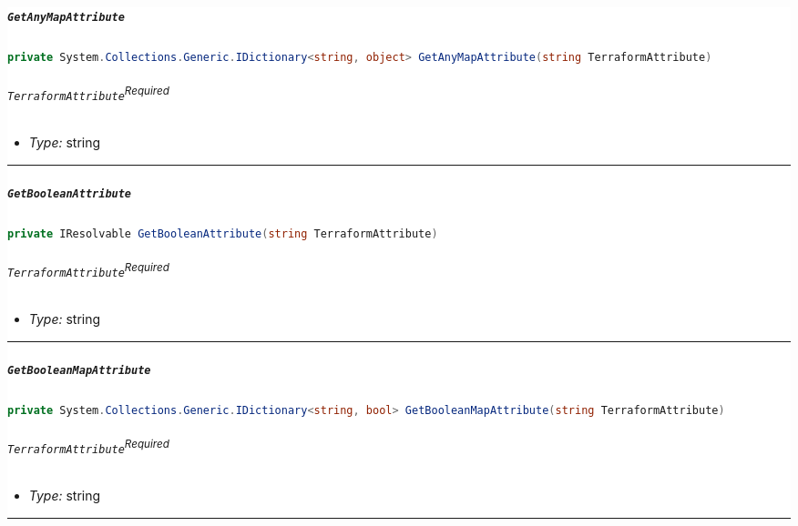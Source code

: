 ##### `GetAnyMapAttribute` <a name="GetAnyMapAttribute" id="@cdktf/provider-azurerm.mssqlServerVulnerabilityAssessment.MssqlServerVulnerabilityAssessmentRecurringScansOutputReference.getAnyMapAttribute"></a>

```csharp
private System.Collections.Generic.IDictionary<string, object> GetAnyMapAttribute(string TerraformAttribute)
```

###### `TerraformAttribute`<sup>Required</sup> <a name="TerraformAttribute" id="@cdktf/provider-azurerm.mssqlServerVulnerabilityAssessment.MssqlServerVulnerabilityAssessmentRecurringScansOutputReference.getAnyMapAttribute.parameter.terraformAttribute"></a>

- *Type:* string

---

##### `GetBooleanAttribute` <a name="GetBooleanAttribute" id="@cdktf/provider-azurerm.mssqlServerVulnerabilityAssessment.MssqlServerVulnerabilityAssessmentRecurringScansOutputReference.getBooleanAttribute"></a>

```csharp
private IResolvable GetBooleanAttribute(string TerraformAttribute)
```

###### `TerraformAttribute`<sup>Required</sup> <a name="TerraformAttribute" id="@cdktf/provider-azurerm.mssqlServerVulnerabilityAssessment.MssqlServerVulnerabilityAssessmentRecurringScansOutputReference.getBooleanAttribute.parameter.terraformAttribute"></a>

- *Type:* string

---

##### `GetBooleanMapAttribute` <a name="GetBooleanMapAttribute" id="@cdktf/provider-azurerm.mssqlServerVulnerabilityAssessment.MssqlServerVulnerabilityAssessmentRecurringScansOutputReference.getBooleanMapAttribute"></a>

```csharp
private System.Collections.Generic.IDictionary<string, bool> GetBooleanMapAttribute(string TerraformAttribute)
```

###### `TerraformAttribute`<sup>Required</sup> <a name="TerraformAttribute" id="@cdktf/provider-azurerm.mssqlServerVulnerabilityAssessment.MssqlServerVulnerabilityAssessmentRecurringScansOutputReference.getBooleanMapAttribute.parameter.terraformAttribute"></a>

- *Type:* string

---